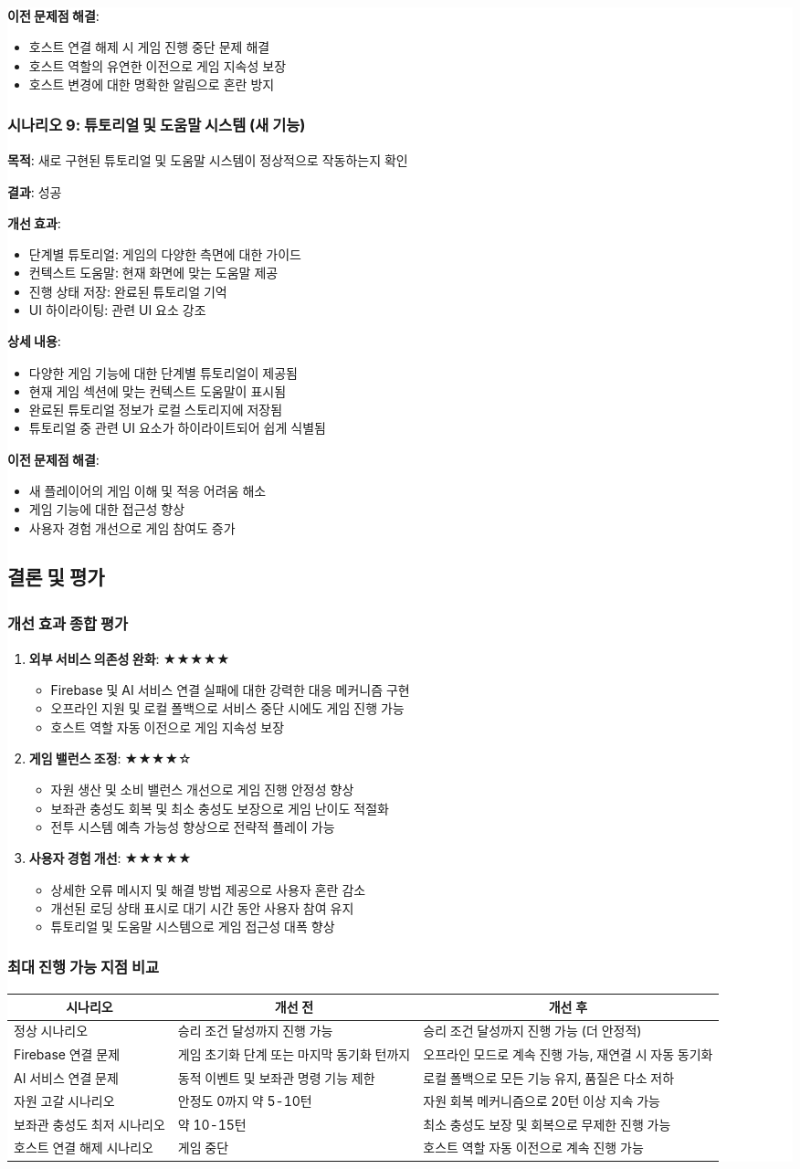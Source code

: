 **이전 문제점 해결**:
- 호스트 연결 해제 시 게임 진행 중단 문제 해결
- 호스트 역할의 유연한 이전으로 게임 지속성 보장
- 호스트 변경에 대한 명확한 알림으로 혼란 방지

### 시나리오 9: 튜토리얼 및 도움말 시스템 (새 기능)

**목적**: 새로 구현된 튜토리얼 및 도움말 시스템이 정상적으로 작동하는지 확인

**결과**: 성공

**개선 효과**:
- 단계별 튜토리얼: 게임의 다양한 측면에 대한 가이드
- 컨텍스트 도움말: 현재 화면에 맞는 도움말 제공
- 진행 상태 저장: 완료된 튜토리얼 기억
- UI 하이라이팅: 관련 UI 요소 강조

**상세 내용**:
- 다양한 게임 기능에 대한 단계별 튜토리얼이 제공됨
- 현재 게임 섹션에 맞는 컨텍스트 도움말이 표시됨
- 완료된 튜토리얼 정보가 로컬 스토리지에 저장됨
- 튜토리얼 중 관련 UI 요소가 하이라이트되어 쉽게 식별됨

**이전 문제점 해결**:
- 새 플레이어의 게임 이해 및 적응 어려움 해소
- 게임 기능에 대한 접근성 향상
- 사용자 경험 개선으로 게임 참여도 증가

## 결론 및 평가

### 개선 효과 종합 평가

1. **외부 서비스 의존성 완화**: ★★★★★
   - Firebase 및 AI 서비스 연결 실패에 대한 강력한 대응 메커니즘 구현
   - 오프라인 지원 및 로컬 폴백으로 서비스 중단 시에도 게임 진행 가능
   - 호스트 역할 자동 이전으로 게임 지속성 보장

2. **게임 밸런스 조정**: ★★★★☆
   - 자원 생산 및 소비 밸런스 개선으로 게임 진행 안정성 향상
   - 보좌관 충성도 회복 및 최소 충성도 보장으로 게임 난이도 적절화
   - 전투 시스템 예측 가능성 향상으로 전략적 플레이 가능

3. **사용자 경험 개선**: ★★★★★
   - 상세한 오류 메시지 및 해결 방법 제공으로 사용자 혼란 감소
   - 개선된 로딩 상태 표시로 대기 시간 동안 사용자 참여 유지
   - 튜토리얼 및 도움말 시스템으로 게임 접근성 대폭 향상

### 최대 진행 가능 지점 비교

| 시나리오 | 개선 전 | 개선 후 |
|---------|---------|---------|
| 정상 시나리오 | 승리 조건 달성까지 진행 가능 | 승리 조건 달성까지 진행 가능 (더 안정적) |
| Firebase 연결 문제 | 게임 초기화 단계 또는 마지막 동기화 턴까지 | 오프라인 모드로 계속 진행 가능, 재연결 시 자동 동기화 |
| AI 서비스 연결 문제 | 동적 이벤트 및 보좌관 명령 기능 제한 | 로컬 폴백으로 모든 기능 유지, 품질은 다소 저하 |
| 자원 고갈 시나리오 | 안정도 0까지 약 5-10턴 | 자원 회복 메커니즘으로 20턴 이상 지속 가능 |
| 보좌관 충성도 최저 시나리오 | 약 10-15턴 | 최소 충성도 보장 및 회복으로 무제한 진행 가능 |
| 호스트 연결 해제 시나리오 | 게임 중단 | 호스트 역할 자동 이전으로 계속 진행 가능 |
